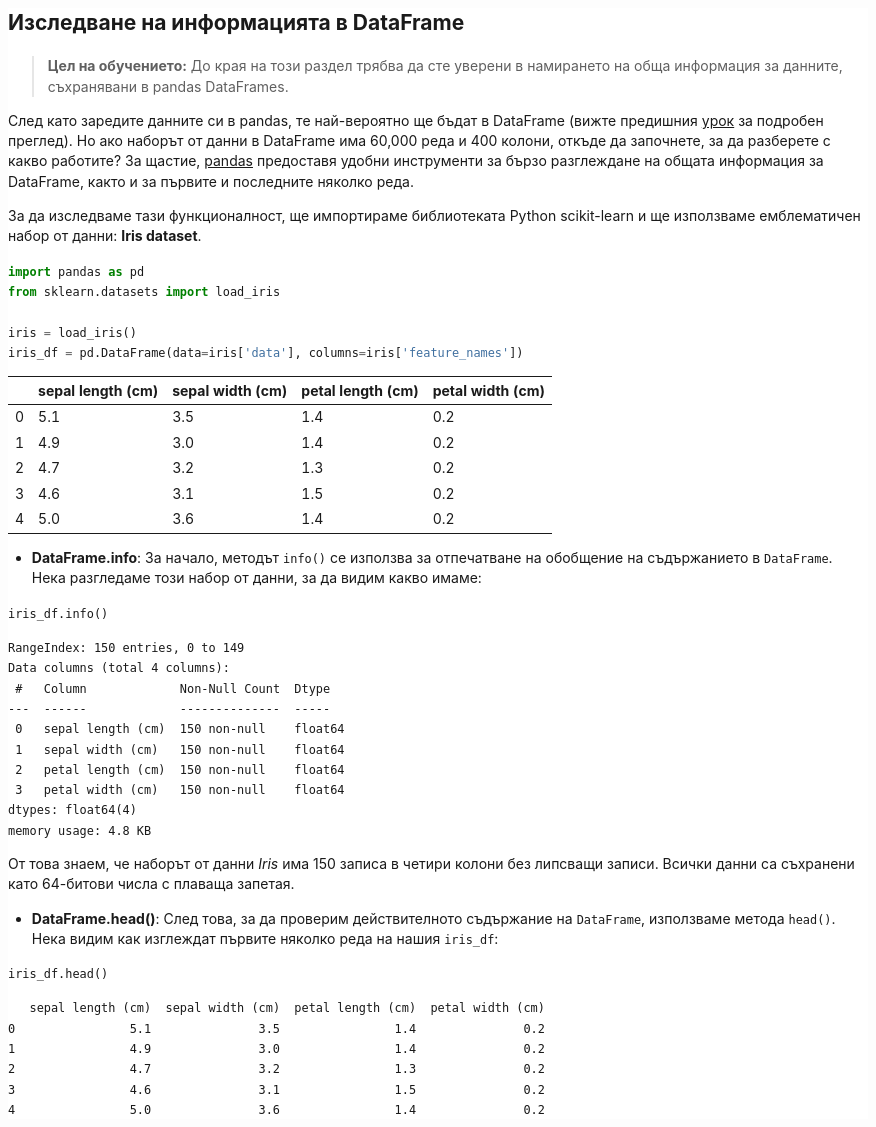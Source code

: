 ## Изследване на информацията в DataFrame
> **Цел на обучението:** До края на този раздел трябва да сте уверени в намирането на обща информация за данните, съхранявани в pandas DataFrames.

След като заредите данните си в pandas, те най-вероятно ще бъдат в DataFrame (вижте предишния [урок](https://github.com/microsoft/Data-Science-For-Beginners/tree/main/2-Working-With-Data/07-python#dataframe) за подробен преглед). Но ако наборът от данни в DataFrame има 60,000 реда и 400 колони, откъде да започнете, за да разберете с какво работите? За щастие, [pandas](https://pandas.pydata.org/) предоставя удобни инструменти за бързо разглеждане на общата информация за DataFrame, както и за първите и последните няколко реда.

За да изследваме тази функционалност, ще импортираме библиотеката Python scikit-learn и ще използваме емблематичен набор от данни: **Iris dataset**.

```python
import pandas as pd
from sklearn.datasets import load_iris

iris = load_iris()
iris_df = pd.DataFrame(data=iris['data'], columns=iris['feature_names'])
```
|                                        |sepal length (cm)|sepal width (cm)|petal length (cm)|petal width (cm)|
|----------------------------------------|-----------------|----------------|-----------------|----------------|
|0                                       |5.1              |3.5             |1.4              |0.2             |
|1                                       |4.9              |3.0             |1.4              |0.2             |
|2                                       |4.7              |3.2             |1.3              |0.2             |
|3                                       |4.6              |3.1             |1.5              |0.2             |
|4                                       |5.0              |3.6             |1.4              |0.2             |

- **DataFrame.info**: За начало, методът `info()` се използва за отпечатване на обобщение на съдържанието в `DataFrame`. Нека разгледаме този набор от данни, за да видим какво имаме:
```python
iris_df.info()
```
```
RangeIndex: 150 entries, 0 to 149
Data columns (total 4 columns):
 #   Column             Non-Null Count  Dtype  
---  ------             --------------  -----  
 0   sepal length (cm)  150 non-null    float64
 1   sepal width (cm)   150 non-null    float64
 2   petal length (cm)  150 non-null    float64
 3   petal width (cm)   150 non-null    float64
dtypes: float64(4)
memory usage: 4.8 KB
```
От това знаем, че наборът от данни *Iris* има 150 записа в четири колони без липсващи записи. Всички данни са съхранени като 64-битови числа с плаваща запетая.

- **DataFrame.head()**: След това, за да проверим действителното съдържание на `DataFrame`, използваме метода `head()`. Нека видим как изглеждат първите няколко реда на нашия `iris_df`:
```python
iris_df.head()
```
```
   sepal length (cm)  sepal width (cm)  petal length (cm)  petal width (cm)
0                5.1               3.5                1.4               0.2
1                4.9               3.0                1.4               0.2
2                4.7               3.2                1.3               0.2
3                4.6               3.1                1.5               0.2
4                5.0               3.6                1.4               0.2
```